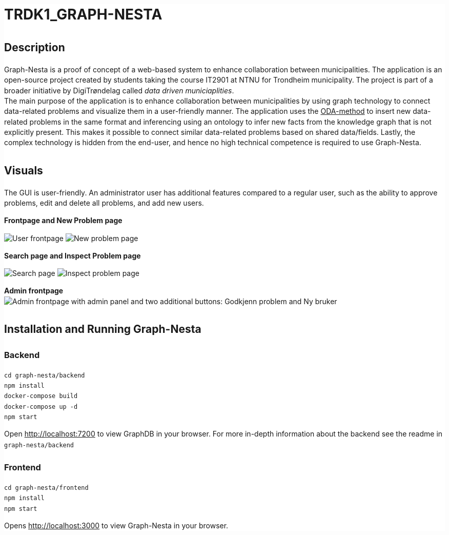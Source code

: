 # TRDK1_GRAPH-NESTA

## Description
Graph-Nesta is a proof of concept of a web-based system to enhance collaboration between municipalities. The application is an open-source project created by students taking the course IT2901 at NTNU for Trondheim municipality. The project is part of a broader initiative by DigiTrøndelag called _data driven municiaplities_.<br>
The main purpose of the application is to enhance collaboration between municipalities by using graph technology to connect data-related problems and visualize them in a user-friendly manner. The application uses the [ODA-method](https://www.nesta.org.uk/blog/public-sector-data-analytics-four-steps/) to insert new data-related problems in the same format and inferencing using an ontology to infer new facts from the knowledge graph that is not explicitly present. This makes it possible to connect similar data-related problems based on shared data/fields. Lastly, the complex technology is hidden from the end-user, and hence no high technical competence is required to use Graph-Nesta.

## Visuals
The GUI is user-friendly. An administrator user has additional features compared to a regular user, such as the ability to approve problems, edit and delete all problems, and add new users.

**Frontpage and New Problem page**

<img src="./graph-nesta/frontend/public/userfrontpage.png" width="400" height="auto" alt="User frontpage">

<img src="./graph-nesta/frontend/public/newproblem.png" width="400" height="auto" alt="New problem page">

**Search page and Inspect Problem page**

<img src="./graph-nesta/frontend/public/search.png" width="400" height="auto" alt="Search page">

<img src="./graph-nesta/frontend/public/inspect.png" width="350" height="auto" alt="Inspect problem page">


**Admin frontpage** <br>
<img src="./graph-nesta/frontend/public/adminfrontpage.png" width="400" height="auto" alt="Admin frontpage with admin panel and two additional buttons: Godkjenn problem and Ny bruker">

## Installation and Running Graph-Nesta
### Backend
```
cd graph-nesta/backend
npm install
docker-compose build
docker-compose up -d
npm start
```
Open [http://localhost:7200](http://localhost:7200) to view GraphDB in your browser.
For more in-depth information about the backend see the readme in `graph-nesta/backend `

### Frontend
```
cd graph-nesta/frontend
npm install
npm start
```
Opens [http://localhost:3000](http://localhost:3000) to view Graph-Nesta in your browser.
